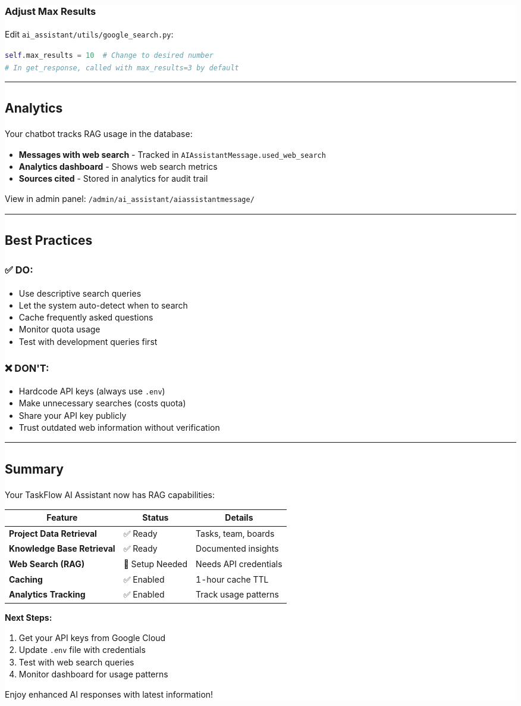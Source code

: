 ### Adjust Max Results

Edit `ai_assistant/utils/google_search.py`:

```python
self.max_results = 10  # Change to desired number
# In get_response, called with max_results=3 by default
```

---

## Analytics

Your chatbot tracks RAG usage in the database:

- **Messages with web search** - Tracked in `AIAssistantMessage.used_web_search`
- **Analytics dashboard** - Shows web search metrics
- **Sources cited** - Stored in analytics for audit trail

View in admin panel: `/admin/ai_assistant/aiassistantmessage/`

---

## Best Practices

### ✅ DO:
- Use descriptive search queries
- Let the system auto-detect when to search
- Cache frequently asked questions
- Monitor quota usage
- Test with development queries first

### ❌ DON'T:
- Hardcode API keys (always use `.env`)
- Make unnecessary searches (costs quota)
- Share your API key publicly
- Trust outdated web information without verification

---

## Summary

Your TaskFlow AI Assistant now has RAG capabilities:

| Feature | Status | Details |
|---------|--------|---------|
| **Project Data Retrieval** | ✅ Ready | Tasks, team, boards |
| **Knowledge Base Retrieval** | ✅ Ready | Documented insights |
| **Web Search (RAG)** | 🔧 Setup Needed | Needs API credentials |
| **Caching** | ✅ Enabled | 1-hour cache TTL |
| **Analytics Tracking** | ✅ Enabled | Track usage patterns |

**Next Steps:**
1. Get your API keys from Google Cloud
2. Update `.env` file with credentials
3. Test with web search queries
4. Monitor dashboard for usage patterns

Enjoy enhanced AI responses with latest information!
